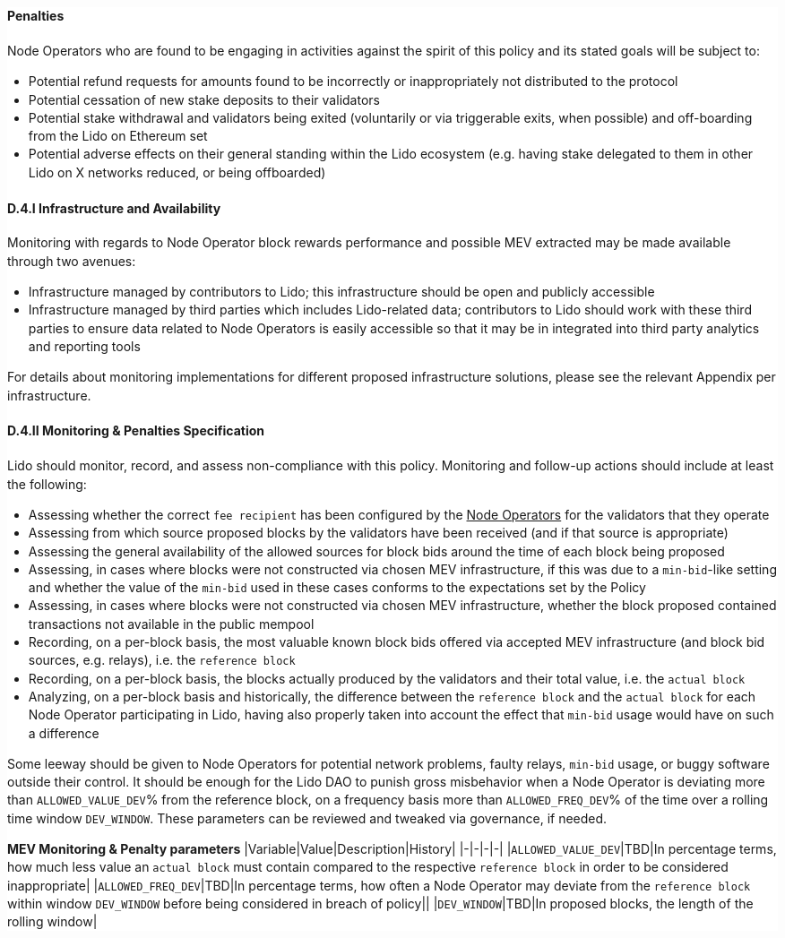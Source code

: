 #### Penalties
Node Operators who are found to be engaging in activities against the spirit of this policy and its stated goals will be subject to:
* Potential refund requests for amounts found to be incorrectly or inappropriately not distributed to the protocol
* Potential cessation of new stake deposits to their validators
* Potential stake withdrawal and validators being exited (voluntarily or via triggerable exits, when possible) and off-boarding from the Lido on Ethereum set
* Potential adverse effects on their general standing within the Lido ecosystem (e.g. having stake delegated to them in other Lido on X networks reduced, or being offboarded)

#### D.4.I Infrastructure and Availability
Monitoring with regards to Node Operator block rewards performance and possible MEV extracted may be made available through two avenues:
* Infrastructure managed by contributors to Lido; this infrastructure should be open and publicly accessible
* Infrastructure managed by third parties which includes Lido-related data; contributors to Lido should work with these third parties to ensure data related to Node Operators is easily accessible so that it may be in integrated into third party analytics and reporting tools

For details about monitoring implementations for different proposed infrastructure solutions, please see the relevant Appendix per infrastructure.

#### D.4.II Monitoring & Penalties Specification
Lido should monitor, record, and assess non-compliance with this policy. Monitoring and follow-up actions should include at least the following:
* Assessing whether the correct `fee recipient` has been configured by the [Node Operators](#Node-Operator) for the validators that they operate
* Assessing from which source proposed blocks by the validators have been received (and if that source is appropriate)
* Assessing the general availability of the allowed sources for block bids around the time of each block being proposed
* Assessing, in cases where blocks were not constructed via chosen MEV infrastructure, if this was due to a `min-bid`-like setting and whether the value of the `min-bid` used in these cases conforms to the expectations set by the Policy
* Assessing, in cases where blocks were not constructed via chosen MEV infrastructure, whether the block proposed contained transactions not available in the public mempool
* Recording, on a per-block basis, the most valuable known block bids offered via accepted MEV infrastructure (and block bid sources, e.g. relays), i.e. the `reference block`
* Recording, on a per-block basis, the blocks actually produced by the validators and their total value, i.e. the `actual block`
* Analyzing, on a per-block basis and historically, the difference between the `reference block` and the `actual block` for each Node Operator participating in Lido, having also properly taken into account the effect that `min-bid` usage would have on such a difference


Some leeway should be given to Node Operators for potential network problems, faulty relays, `min-bid` usage, or buggy software outside their control. It should be enough for the Lido DAO to punish gross misbehavior when a Node Operator is deviating more than `ALLOWED_VALUE_DEV`% from the reference block, on a frequency basis more than `ALLOWED_FREQ_DEV`% of the time over a rolling time window `DEV_WINDOW`. These parameters can be reviewed and tweaked via governance, if needed.

__MEV Monitoring & Penalty parameters__
|Variable|Value|Description|History|
|-|-|-|-|
|`ALLOWED_VALUE_DEV`|TBD|In percentage terms, how much less value an `actual block` must contain compared to the respective `reference block` in order to be considered inappropriate|
|`ALLOWED_FREQ_DEV`|TBD|In percentage terms, how often a Node Operator may deviate from the `reference block` within window `DEV_WINDOW` before being considered in breach of policy||
|`DEV_WINDOW`|TBD|In proposed blocks, the length of the rolling window|
